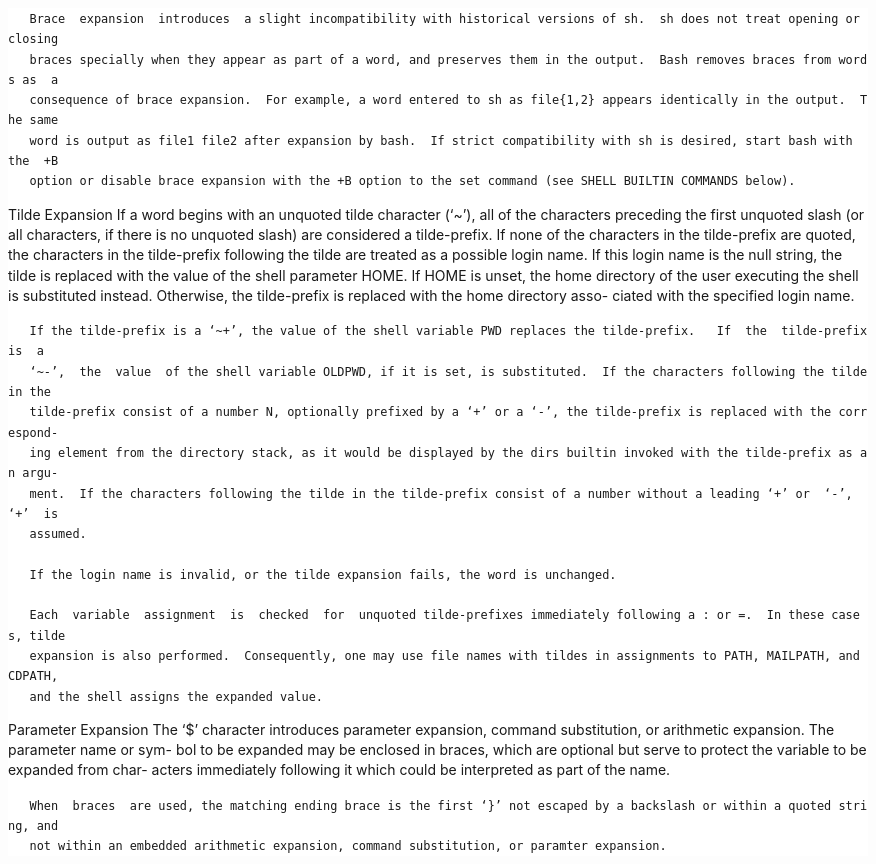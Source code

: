        Brace  expansion  introduces  a slight incompatibility with historical versions of sh.  sh does not treat opening or closing
       braces specially when they appear as part of a word, and preserves them in the output.  Bash removes braces from words as  a
       consequence of brace expansion.  For example, a word entered to sh as file{1,2} appears identically in the output.  The same
       word is output as file1 file2 after expansion by bash.  If strict compatibility with sh is desired, start bash with  the  +B
       option or disable brace expansion with the +B option to the set command (see SHELL BUILTIN COMMANDS below).

   Tilde Expansion
       If  a  word  begins with an unquoted tilde character (‘~’), all of the characters preceding the first unquoted slash (or all
       characters, if there is no unquoted slash) are considered a tilde-prefix.  If none of the characters in the tilde-prefix are
       quoted,  the characters in the tilde-prefix following the tilde are treated as a possible login name.  If this login name is
       the null string, the tilde is replaced with the value of the shell parameter HOME.  If HOME is unset, the home directory  of
       the  user executing the shell is substituted instead.  Otherwise, the tilde-prefix is replaced with the home directory asso-
       ciated with the specified login name.

       If the tilde-prefix is a ‘~+’, the value of the shell variable PWD replaces the tilde-prefix.   If  the  tilde-prefix  is  a
       ‘~-’,  the  value  of the shell variable OLDPWD, if it is set, is substituted.  If the characters following the tilde in the
       tilde-prefix consist of a number N, optionally prefixed by a ‘+’ or a ‘-’, the tilde-prefix is replaced with the correspond-
       ing element from the directory stack, as it would be displayed by the dirs builtin invoked with the tilde-prefix as an argu-
       ment.  If the characters following the tilde in the tilde-prefix consist of a number without a leading ‘+’ or  ‘-’,  ‘+’  is
       assumed.

       If the login name is invalid, or the tilde expansion fails, the word is unchanged.

       Each  variable  assignment  is  checked  for  unquoted tilde-prefixes immediately following a : or =.  In these cases, tilde
       expansion is also performed.  Consequently, one may use file names with tildes in assignments to PATH, MAILPATH, and CDPATH,
       and the shell assigns the expanded value.

   Parameter Expansion
       The ‘$’ character introduces parameter expansion, command substitution, or arithmetic expansion.  The parameter name or sym-
       bol to be expanded may be enclosed in braces, which are optional but serve to protect the variable to be expanded from char-
       acters immediately following it which could be interpreted as part of the name.

       When  braces  are used, the matching ending brace is the first ‘}’ not escaped by a backslash or within a quoted string, and
       not within an embedded arithmetic expansion, command substitution, or paramter expansion.
